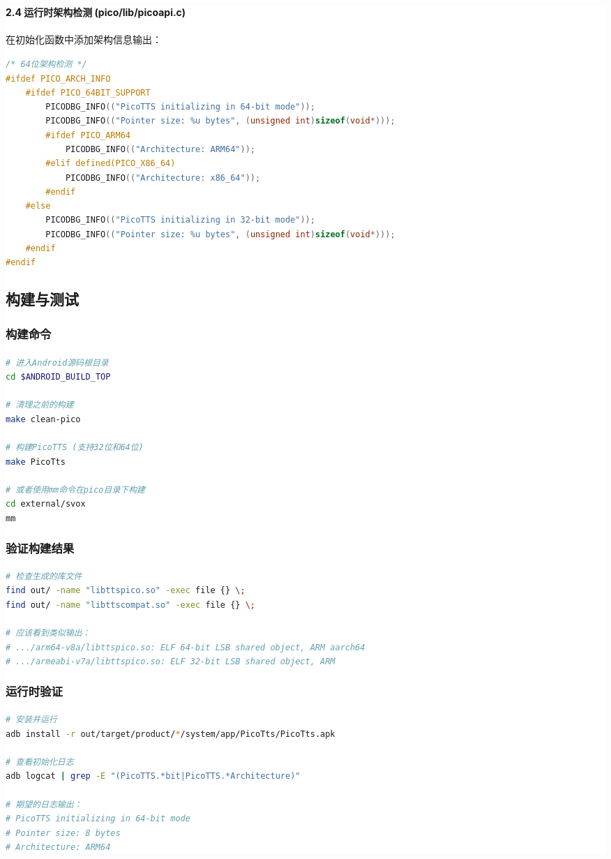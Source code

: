 #### 2.4 运行时架构检测 (pico/lib/picoapi.c)
在初始化函数中添加架构信息输出：
```c
/* 64位架构检测 */
#ifdef PICO_ARCH_INFO
    #ifdef PICO_64BIT_SUPPORT
        PICODBG_INFO(("PicoTTS initializing in 64-bit mode"));
        PICODBG_INFO(("Pointer size: %u bytes", (unsigned int)sizeof(void*)));
        #ifdef PICO_ARM64
            PICODBG_INFO(("Architecture: ARM64"));
        #elif defined(PICO_X86_64)
            PICODBG_INFO(("Architecture: x86_64"));
        #endif
    #else
        PICODBG_INFO(("PicoTTS initializing in 32-bit mode"));
        PICODBG_INFO(("Pointer size: %u bytes", (unsigned int)sizeof(void*)));
    #endif
#endif
```

## 构建与测试

### 构建命令
```bash
# 进入Android源码根目录
cd $ANDROID_BUILD_TOP

# 清理之前的构建
make clean-pico

# 构建PicoTTS (支持32位和64位)
make PicoTts

# 或者使用mm命令在pico目录下构建
cd external/svox
mm
```

### 验证构建结果
```bash
# 检查生成的库文件
find out/ -name "libttspico.so" -exec file {} \;
find out/ -name "libttscompat.so" -exec file {} \;

# 应该看到类似输出：
# .../arm64-v8a/libttspico.so: ELF 64-bit LSB shared object, ARM aarch64
# .../armeabi-v7a/libttspico.so: ELF 32-bit LSB shared object, ARM
```

### 运行时验证
```bash
# 安装并运行
adb install -r out/target/product/*/system/app/PicoTts/PicoTts.apk

# 查看初始化日志
adb logcat | grep -E "(PicoTTS.*bit|PicoTTS.*Architecture)"

# 期望的日志输出：
# PicoTTS initializing in 64-bit mode
# Pointer size: 8 bytes  
# Architecture: ARM64
```
